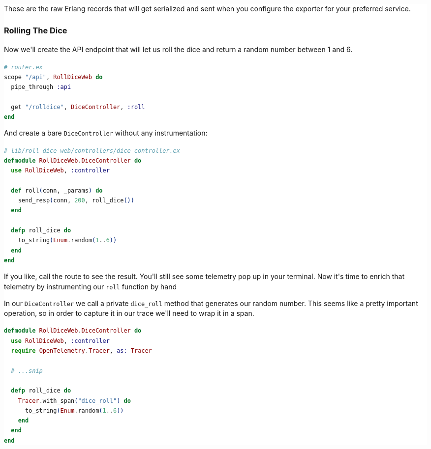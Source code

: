 These are the raw Erlang records that will get serialized and sent when you
configure the exporter for your preferred service.

### Rolling The Dice

Now we'll create the API endpoint that will let us roll the dice and return a
random number between 1 and 6.

```elixir
# router.ex
scope "/api", RollDiceWeb do
  pipe_through :api

  get "/rolldice", DiceController, :roll
end
```

And create a bare `DiceController` without any instrumentation:

```elixir
# lib/roll_dice_web/controllers/dice_controller.ex
defmodule RollDiceWeb.DiceController do
  use RollDiceWeb, :controller

  def roll(conn, _params) do
    send_resp(conn, 200, roll_dice())
  end

  defp roll_dice do
    to_string(Enum.random(1..6))
  end
end
```

If you like, call the route to see the result. You'll still see some telemetry
pop up in your terminal. Now it's time to enrich that telemetry by instrumenting
our `roll` function by hand

In our `DiceController` we call a private `dice_roll` method that generates our
random number. This seems like a pretty important operation, so in order to
capture it in our trace we'll need to wrap it in a span.

```elixir
defmodule RollDiceWeb.DiceController do
  use RollDiceWeb, :controller
  require OpenTelemetry.Tracer, as: Tracer

  # ...snip

  defp roll_dice do
    Tracer.with_span("dice_roll") do
      to_string(Enum.random(1..6))
    end
  end
end
```

